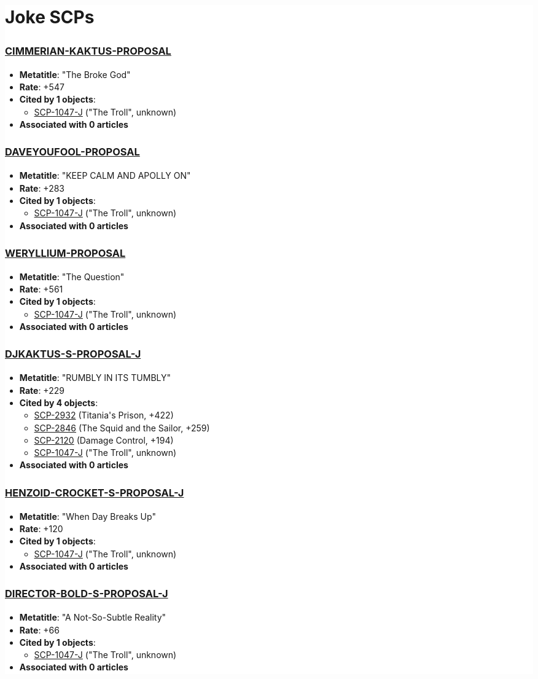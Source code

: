 # Joke SCPs

### [CIMMERIAN-KAKTUS-PROPOSAL](https://scp-wiki.wikidot.com/cimmerian-kaktus-proposal)
- **Metatitle**: "The Broke God"
- **Rate**: +547
- **Cited by 1 objects**: 
    - [SCP-1047-J](https://scp-wiki.wikidot.com/scp-1047-j) ("The Troll", unknown)
- **Associated with 0 articles**

### [DAVEYOUFOOL-PROPOSAL](https://scp-wiki.wikidot.com/daveyoufool-proposal)
- **Metatitle**: "KEEP CALM AND APOLLY ON"
- **Rate**: +283
- **Cited by 1 objects**: 
    - [SCP-1047-J](https://scp-wiki.wikidot.com/scp-1047-j) ("The Troll", unknown)
- **Associated with 0 articles**

### [WERYLLIUM-PROPOSAL](https://scp-wiki.wikidot.com/weryllium-proposal)
- **Metatitle**: "The Question"
- **Rate**: +561
- **Cited by 1 objects**: 
    - [SCP-1047-J](https://scp-wiki.wikidot.com/scp-1047-j) ("The Troll", unknown)
- **Associated with 0 articles**

### [DJKAKTUS-S-PROPOSAL-J](https://scp-wiki.wikidot.com/djkaktus-s-proposal-j)
- **Metatitle**: "RUMBLY IN ITS TUMBLY"
- **Rate**: +229
- **Cited by 4 objects**: 
    - [SCP-2932](https://scp-wiki.wikidot.com/scp-2932) (Titania's Prison, +422)
    - [SCP-2846](https://scp-wiki.wikidot.com/scp-2846) (The Squid and the Sailor, +259)
    - [SCP-2120](https://scp-wiki.wikidot.com/scp-2120) (Damage Control, +194)
    - [SCP-1047-J](https://scp-wiki.wikidot.com/scp-1047-j) ("The Troll", unknown)
- **Associated with 0 articles**

### [HENZOID-CROCKET-S-PROPOSAL-J](https://scp-wiki.wikidot.com/henzoid-crocket-s-proposal-j)
- **Metatitle**: "When Day Breaks Up"
- **Rate**: +120
- **Cited by 1 objects**: 
    - [SCP-1047-J](https://scp-wiki.wikidot.com/scp-1047-j) ("The Troll", unknown)
- **Associated with 0 articles**

### [DIRECTOR-BOLD-S-PROPOSAL-J](https://scp-wiki.wikidot.com/director-bold-s-proposal-j)
- **Metatitle**: "A Not-So-Subtle Reality"
- **Rate**: +66
- **Cited by 1 objects**: 
    - [SCP-1047-J](https://scp-wiki.wikidot.com/scp-1047-j) ("The Troll", unknown)
- **Associated with 0 articles**
